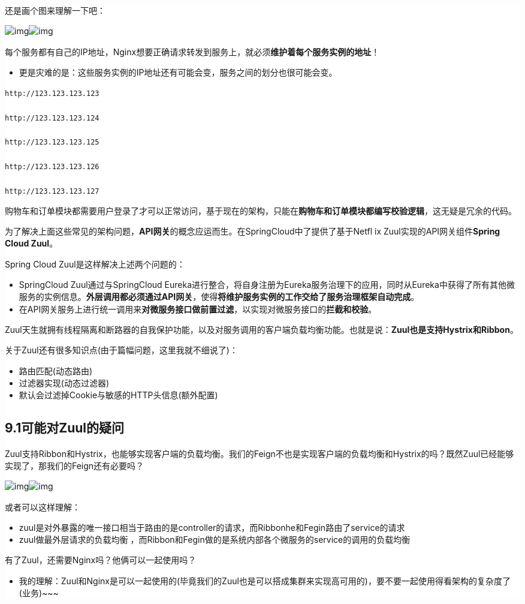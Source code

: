 还是画个图来理解一下吧：



![img](https://pic1.zhimg.com/50/v2-6c9474c1b5c851ff20d2d50b209b3cdd_hd.jpg?source=1940ef5c)![img](https://pic1.zhimg.com/80/v2-6c9474c1b5c851ff20d2d50b209b3cdd_720w.jpg?source=1940ef5c)



每个服务都有自己的IP地址，Nginx想要正确请求转发到服务上，就必须**维护着每个服务实例的地址**！

- 更是灾难的是：这些服务实例的IP地址还有可能会变，服务之间的划分也很可能会变。

```text
http://123.123.123.123

http://123.123.123.124

http://123.123.123.125

http://123.123.123.126

http://123.123.123.127
```

购物车和订单模块都需要用户登录了才可以正常访问，基于现在的架构，只能在**购物车和订单模块都编写校验逻辑**，这无疑是冗余的代码。

为了解决上面这些常见的架构问题，**API网关**的概念应运而生。在SpringCloud中了提供了基于Netfl ix Zuul实现的API网关组件**Spring Cloud Zuul**。

Spring Cloud Zuul是这样解决上述两个问题的：

- SpringCloud Zuul通过与SpringCloud Eureka进行整合，将自身注册为Eureka服务治理下的应用，同时从Eureka中获得了所有其他微服务的实例信息。**外层调用都必须通过API网关**，使得**将维护服务实例的工作交给了服务治理框架自动完成**。
- 在API网关服务上进行统一调用来**对微服务接口做前置过滤**，以实现对微服务接口的**拦截和校验**。

Zuul天生就拥有线程隔离和断路器的自我保护功能，以及对服务调用的客户端负载均衡功能。也就是说：**Zuul也是支持Hystrix和Ribbon**。

关于Zuul还有很多知识点(由于篇幅问题，这里我就不细说了)：

- 路由匹配(动态路由)
- 过滤器实现(动态过滤器)
- 默认会过滤掉Cookie与敏感的HTTP头信息(额外配置)

## 9.1可能对Zuul的疑问

Zuul支持Ribbon和Hystrix，也能够实现客户端的负载均衡。我们的Feign不也是实现客户端的负载均衡和Hystrix的吗？既然Zuul已经能够实现了，那我们的Feign还有必要吗？



![img](https://pic1.zhimg.com/50/v2-4979061b2ecb7230d0e4e0d91bbd0e81_hd.jpg?source=1940ef5c)![img](https://pic1.zhimg.com/80/v2-4979061b2ecb7230d0e4e0d91bbd0e81_720w.jpg?source=1940ef5c)



或者可以这样理解：

- zuul是对外暴露的唯一接口相当于路由的是controller的请求，而Ribbonhe和Fegin路由了service的请求
- zuul做最外层请求的负载均衡 ，而Ribbon和Fegin做的是系统内部各个微服务的service的调用的负载均衡

有了Zuul，还需要Nginx吗？他俩可以一起使用吗？

- 我的理解：Zuul和Nginx是可以一起使用的(毕竟我们的Zuul也是可以搭成集群来实现高可用的)，要不要一起使用得看架构的复杂度了(业务)~~~
